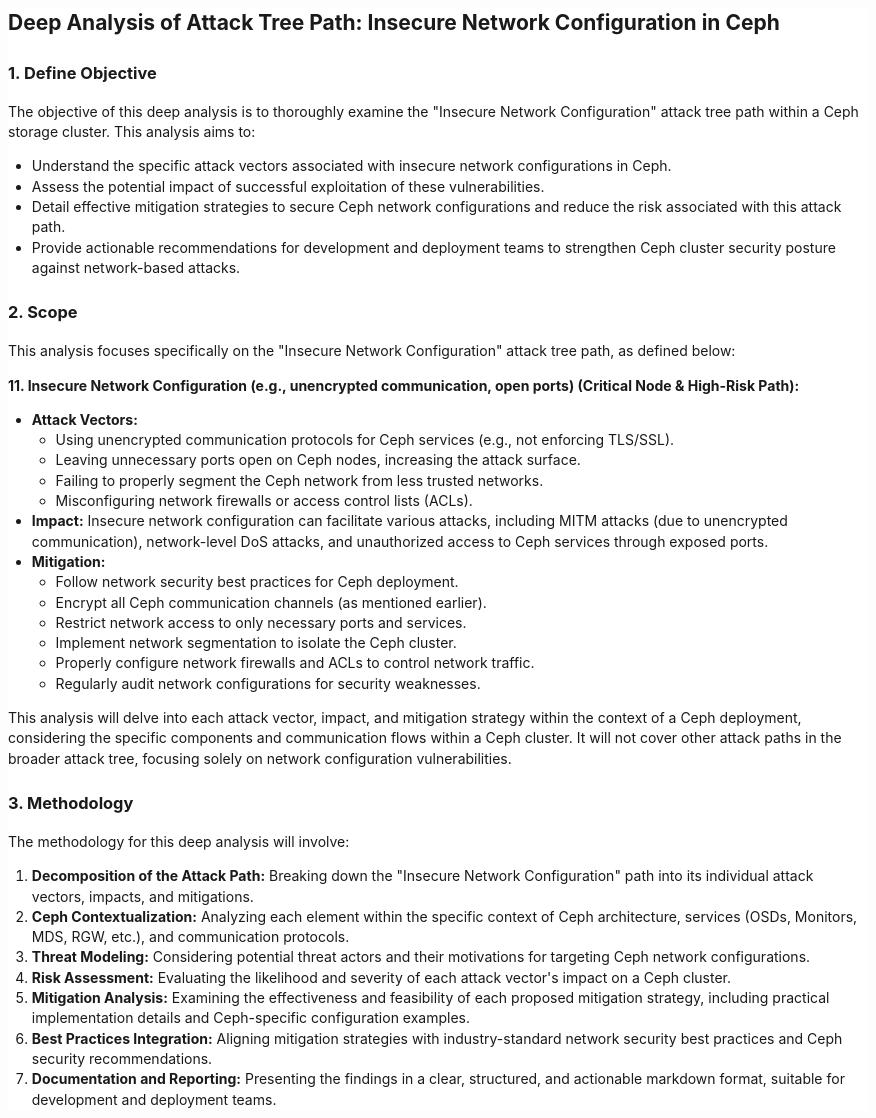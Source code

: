 ## Deep Analysis of Attack Tree Path: Insecure Network Configuration in Ceph

### 1. Define Objective

The objective of this deep analysis is to thoroughly examine the "Insecure Network Configuration" attack tree path within a Ceph storage cluster. This analysis aims to:

*   Understand the specific attack vectors associated with insecure network configurations in Ceph.
*   Assess the potential impact of successful exploitation of these vulnerabilities.
*   Detail effective mitigation strategies to secure Ceph network configurations and reduce the risk associated with this attack path.
*   Provide actionable recommendations for development and deployment teams to strengthen Ceph cluster security posture against network-based attacks.

### 2. Scope

This analysis focuses specifically on the "Insecure Network Configuration" attack tree path, as defined below:

**11. Insecure Network Configuration (e.g., unencrypted communication, open ports) (Critical Node & High-Risk Path):**

*   **Attack Vectors:**
    *   Using unencrypted communication protocols for Ceph services (e.g., not enforcing TLS/SSL).
    *   Leaving unnecessary ports open on Ceph nodes, increasing the attack surface.
    *   Failing to properly segment the Ceph network from less trusted networks.
    *   Misconfiguring network firewalls or access control lists (ACLs).
*   **Impact:** Insecure network configuration can facilitate various attacks, including MITM attacks (due to unencrypted communication), network-level DoS attacks, and unauthorized access to Ceph services through exposed ports.
*   **Mitigation:**
    *   Follow network security best practices for Ceph deployment.
    *   Encrypt all Ceph communication channels (as mentioned earlier).
    *   Restrict network access to only necessary ports and services.
    *   Implement network segmentation to isolate the Ceph cluster.
    *   Properly configure network firewalls and ACLs to control network traffic.
    *   Regularly audit network configurations for security weaknesses.

This analysis will delve into each attack vector, impact, and mitigation strategy within the context of a Ceph deployment, considering the specific components and communication flows within a Ceph cluster. It will not cover other attack paths in the broader attack tree, focusing solely on network configuration vulnerabilities.

### 3. Methodology

The methodology for this deep analysis will involve:

1.  **Decomposition of the Attack Path:** Breaking down the "Insecure Network Configuration" path into its individual attack vectors, impacts, and mitigations.
2.  **Ceph Contextualization:** Analyzing each element within the specific context of Ceph architecture, services (OSDs, Monitors, MDS, RGW, etc.), and communication protocols.
3.  **Threat Modeling:** Considering potential threat actors and their motivations for targeting Ceph network configurations.
4.  **Risk Assessment:** Evaluating the likelihood and severity of each attack vector's impact on a Ceph cluster.
5.  **Mitigation Analysis:** Examining the effectiveness and feasibility of each proposed mitigation strategy, including practical implementation details and Ceph-specific configuration examples.
6.  **Best Practices Integration:** Aligning mitigation strategies with industry-standard network security best practices and Ceph security recommendations.
7.  **Documentation and Reporting:**  Presenting the findings in a clear, structured, and actionable markdown format, suitable for development and deployment teams.
